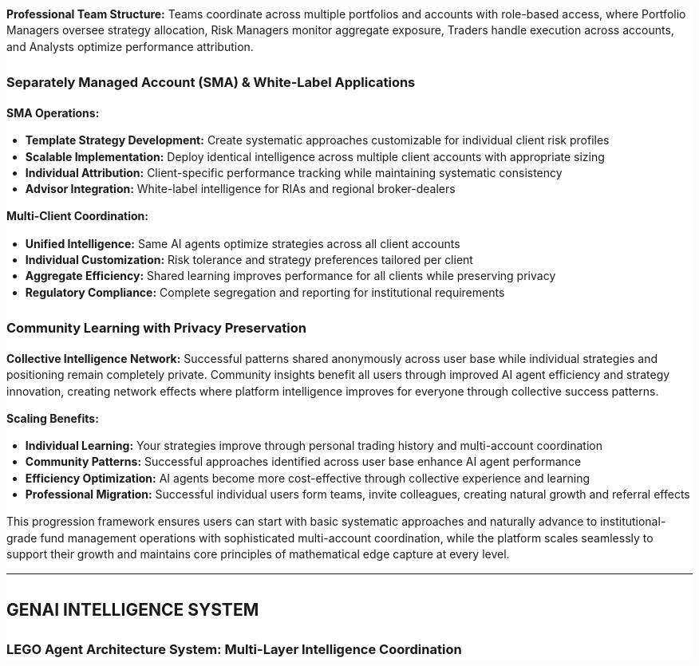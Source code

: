 **Professional Team Structure:**
Teams coordinate across multiple portfolios and accounts with role-based access, where Portfolio Managers oversee strategy allocation, Risk Managers monitor aggregate exposure, Traders handle execution across accounts, and Analysts optimize performance attribution.

### **Separately Managed Account (SMA) & White-Label Applications**

**SMA Operations:**
- **Template Strategy Development:** Create systematic approaches customizable for individual client risk profiles
- **Scalable Implementation:** Deploy identical intelligence across multiple client accounts with appropriate sizing
- **Individual Attribution:** Client-specific performance tracking while maintaining systematic consistency
- **Advisor Integration:** White-label intelligence for RIAs and regional broker-dealers

**Multi-Client Coordination:**
- **Unified Intelligence:** Same AI agents optimize strategies across all client accounts
- **Individual Customization:** Risk tolerance and strategy preferences tailored per client
- **Aggregate Efficiency:** Shared learning improves performance for all clients while preserving privacy
- **Regulatory Compliance:** Complete segregation and reporting for institutional requirements

### **Community Learning with Privacy Preservation**

**Collective Intelligence Network:**
Successful patterns shared anonymously across user base while individual strategies and positioning remain completely private. Community insights benefit all users through improved AI agent efficiency and strategy innovation, creating network effects where platform intelligence improves for everyone through collective success patterns.

**Scaling Benefits:**
- **Individual Learning:** Your strategies improve through personal trading history and multi-account coordination
- **Community Patterns:** Successful approaches identified across user base enhance AI agent performance  
- **Efficiency Optimization:** AI agents become more cost-effective through collective experience and learning
- **Professional Migration:** Successful individual users form teams, invite colleagues, creating natural growth and referral effects

This progression framework ensures users can start with basic systematic approaches and naturally advance to institutional-grade fund management operations with sophisticated multi-account coordination, while the platform scales seamlessly to support their growth and maintains core principles of mathematical edge capture at every level.

---

## GENAI INTELLIGENCE SYSTEM

### **LEGO Agent Architecture System: Multi-Layer Intelligence Coordination**
